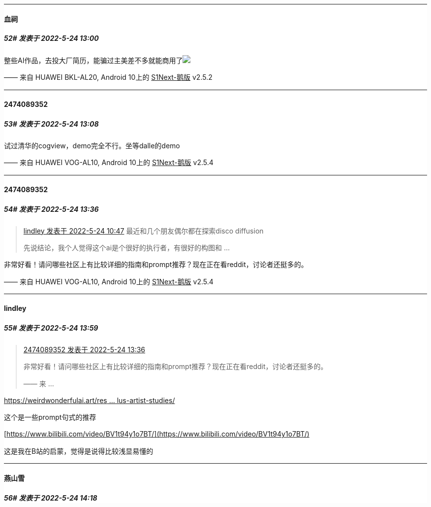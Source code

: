 *****

####  血祠  
##### 52#       发表于 2022-5-24 13:00

整些AI作品，去投大厂简历，能骗过主美差不多就能商用了<img src="https://static.saraba1st.com/image/smiley/face2017/067.png" referrerpolicy="no-referrer">

—— 来自 HUAWEI BKL-AL20, Android 10上的 [S1Next-鹅版](https://github.com/ykrank/S1-Next/releases) v2.5.2

*****

####  2474089352  
##### 53#       发表于 2022-5-24 13:08

试过清华的cogview，demo完全不行。坐等dalle的demo

—— 来自 HUAWEI VOG-AL10, Android 10上的 [S1Next-鹅版](https://github.com/ykrank/S1-Next/releases) v2.5.4

*****

####  2474089352  
##### 54#       发表于 2022-5-24 13:36

<blockquote><a href="httphttps://bbs.saraba1st.com/2b/forum.php?mod=redirect&amp;goto=findpost&amp;pid=55966193&amp;ptid=2071081" target="_blank">lindley 发表于 2022-5-24 10:47</a>
最近和几个朋友偶尔都在探索disco diffusion

先说结论，我个人觉得这个ai是个很好的执行者，有很好的构图和 ...</blockquote>
非常好看！请问哪些社区上有比较详细的指南和prompt推荐？现在正在看reddit，讨论者还挺多的。

—— 来自 HUAWEI VOG-AL10, Android 10上的 [S1Next-鹅版](https://github.com/ykrank/S1-Next/releases) v2.5.4

*****

####  lindley  
##### 55#       发表于 2022-5-24 13:59

<blockquote><a href="httphttps://bbs.saraba1st.com/2b/forum.php?mod=redirect&amp;goto=findpost&amp;pid=55968445&amp;ptid=2071081" target="_blank">2474089352 发表于 2022-5-24 13:36</a>

非常好看！请问哪些社区上有比较详细的指南和prompt推荐？现在正在看reddit，讨论者还挺多的。

—— 来 ...</blockquote>
[https://weirdwonderfulai.art/res ... lus-artist-studies/](https://weirdwonderfulai.art/resources/disco-diffusion-70-plus-artist-studies/)

这个是一些prompt句式的推荐

[https://www.bilibili.com/video/BV1t94y1o7BT/](https://www.bilibili.com/video/BV1t94y1o7BT/) 

这是我在B站的启蒙，觉得是说得比较浅显易懂的

*****

####  燕山雪  
##### 56#       发表于 2022-5-24 14:18
